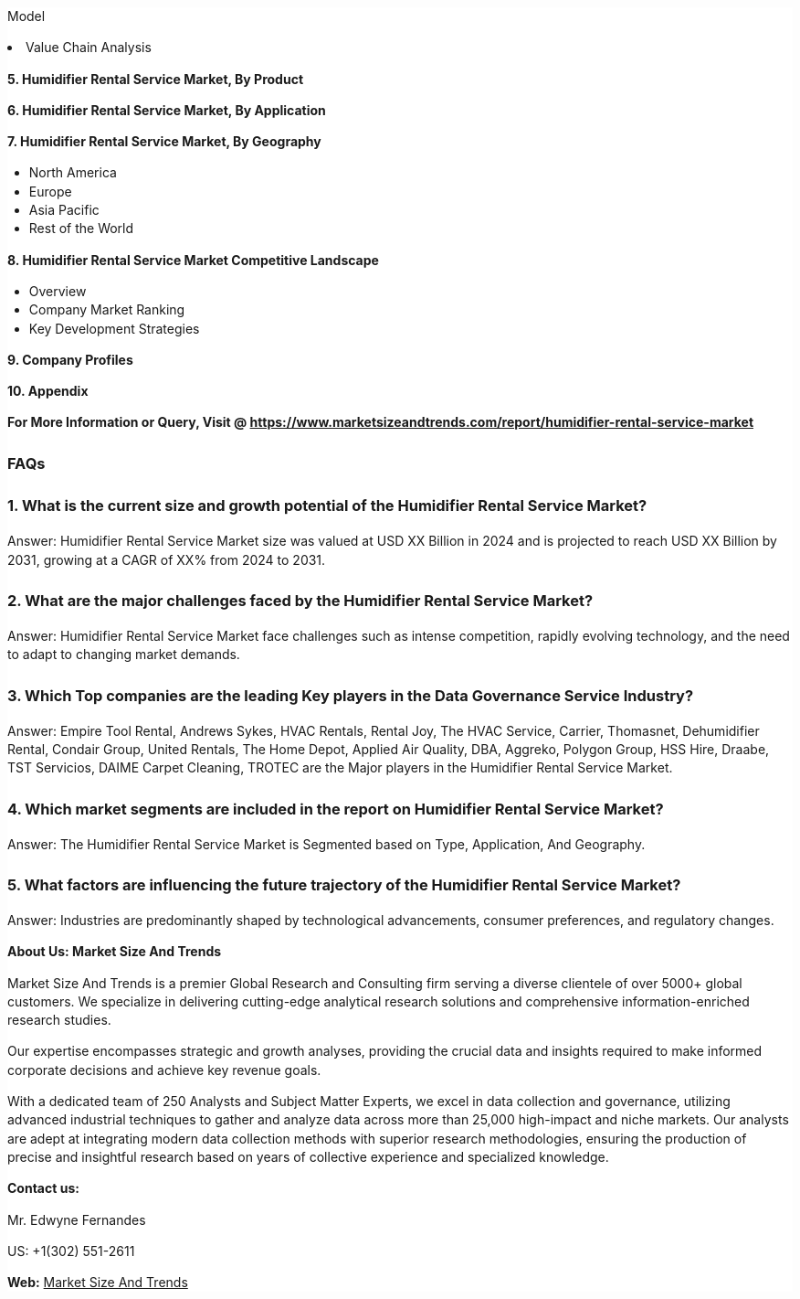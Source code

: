 Model</span></li><li><span class="">Value Chain Analysis</span></li></ul></div><div class="" data-test-id=""><p><strong><span class="">5. Humidifier Rental Service Market, By Product</span></strong></p></div><div class="" data-test-id=""><p><strong><span class="">6. Humidifier Rental Service Market, By Application</span></strong></p></div><div class="" data-test-id=""><p><strong><span class="">7. Humidifier Rental Service Market, By Geography</span></strong></p></div><div class="" data-test-id=""><ul><li><span class="">North America</span></li><li><span class="">Europe</span></li><li><span class="">Asia Pacific</span></li><li><span class="">Rest of the World</span></li></ul></div><div class="" data-test-id=""><p><strong><span class="">8. Humidifier Rental Service Market Competitive Landscape</span></strong></p></div><div class="" data-test-id=""><ul><li><span class="">Overview</span></li><li><span class="">Company Market Ranking</span></li><li><span class="">Key Development Strategies</span></li></ul></div><div class="" data-test-id=""><p><strong><span class="">9. Company Profiles</span></strong></p></div><div class="" data-test-id=""><p><strong><span class="">10. Appendix</span></strong></p></div><div class="" data-test-id=""><p><strong><span class="">For More Information or Query, Visit @ <a href="https://www.marketsizeandtrends.com/report/humidifier-rental-service-market" target="_blank">https://www.marketsizeandtrends.com/report/humidifier-rental-service-market</a></span></strong></p></div><div class="" data-test-id=""><div class="article-main__content" data-test-id="publishing-text-block"><h3><strong><span class="">FAQs</span></strong></h3></div><div class="article-main__content" data-test-id="publishing-text-block"><h3><span class="">1. What is the current size and growth potential of the Humidifier Rental Service Market?</span></h3></div><div class="article-main__content" data-test-id="publishing-text-block"><p><span class="font-[700]">Answer</span><span class="">: Humidifier Rental Service Market size was valued at USD XX Billion in 2024 and is projected to reach USD XX Billion by 2031, growing at a CAGR of XX% from 2024 to 2031.</span></p></div><div class="article-main__content" data-test-id="publishing-text-block"><h3><span class="">2. What are the major challenges faced by the Humidifier Rental Service Market?</span></h3></div><div class="article-main__content" data-test-id="publishing-text-block"><p><span class="font-[700]">Answer</span><span class="">: Humidifier Rental Service Market face challenges such as intense competition, rapidly evolving technology, and the need to adapt to changing market demands.</span></p></div><div class="article-main__content" data-test-id="publishing-text-block"><h3><span class="">3. Which Top companies are the leading Key players in the Data Governance Service Industry?</span></h3></div><div class="article-main__content" data-test-id="publishing-text-block"><p><span class="font-[700]">Answer</span><span class="">: Empire Tool Rental, Andrews Sykes, HVAC Rentals, Rental Joy, The HVAC Service, Carrier, Thomasnet, Dehumidifier Rental, Condair Group, United Rentals, The Home Depot, Applied Air Quality, DBA, Aggreko, Polygon Group, HSS Hire, Draabe, TST Servicios, DAIME Carpet Cleaning, TROTEC are the Major players in the Humidifier Rental Service Market.</span></p></div><div class="article-main__content" data-test-id="publishing-text-block"><h3><span class="">4. Which market segments are included in the report on Humidifier Rental Service Market?</span></h3></div><div class="article-main__content" data-test-id="publishing-text-block"><p><span class="font-[700]">Answer</span><span class="">: The Humidifier Rental Service Market is Segmented based on Type, Application, And Geography.</span></p></div><div class="article-main__content" data-test-id="publishing-text-block"><h3><span class="">5. What factors are influencing the future trajectory of the Humidifier Rental Service Market?</span></h3></div><div class="article-main__content" data-test-id="publishing-text-block"><p><span class="font-[700]">Answer:</span><span class="">&nbsp;Industries are predominantly shaped by technological advancements, consumer preferences, and regulatory changes.</span></p></div><p><strong><span class="">About Us: Market Size And Trends</span></strong></p></div><div class="" data-test-id=""><p><span class="">Market Size And Trends is a premier Global Research and Consulting firm serving a diverse clientele of over 5000+ global customers. We specialize in delivering cutting-edge analytical research solutions and comprehensive information-enriched research studies.</span></p></div><div class="" data-test-id=""><p><span class="">Our expertise encompasses strategic and growth analyses, providing the crucial data and insights required to make informed corporate decisions and achieve key revenue goals.</span></p></div><div class="" data-test-id=""><p><span class="">With a dedicated team of 250 Analysts and Subject Matter Experts, we excel in data collection and governance, utilizing advanced industrial techniques to gather and analyze data across more than 25,000 high-impact and niche markets. Our analysts are adept at integrating modern data collection methods with superior research methodologies, ensuring the production of precise and insightful research based on years of collective experience and specialized knowledge.</span></p></div><div class="" data-test-id=""><p><strong><span class="">Contact us:</span></strong></p></div><div class="" data-test-id=""><p><span class="">Mr. Edwyne Fernandes</span></p></div><div class="" data-test-id=""><p><span class="">US: +1(302) 551-2611<br /></span></p><p><span class=""><strong>Web:</strong> <a href="https://www.marketsizeandtrends.com/" target="_blank">Market Size And Trends</a></span></p></div>
